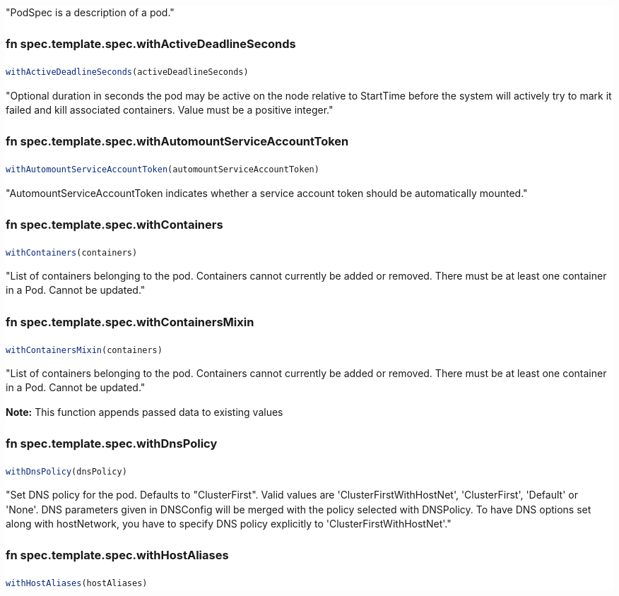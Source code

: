 "PodSpec is a description of a pod."

### fn spec.template.spec.withActiveDeadlineSeconds

```ts
withActiveDeadlineSeconds(activeDeadlineSeconds)
```

"Optional duration in seconds the pod may be active on the node relative to StartTime before the system will actively try to mark it failed and kill associated containers. Value must be a positive integer."

### fn spec.template.spec.withAutomountServiceAccountToken

```ts
withAutomountServiceAccountToken(automountServiceAccountToken)
```

"AutomountServiceAccountToken indicates whether a service account token should be automatically mounted."

### fn spec.template.spec.withContainers

```ts
withContainers(containers)
```

"List of containers belonging to the pod. Containers cannot currently be added or removed. There must be at least one container in a Pod. Cannot be updated."

### fn spec.template.spec.withContainersMixin

```ts
withContainersMixin(containers)
```

"List of containers belonging to the pod. Containers cannot currently be added or removed. There must be at least one container in a Pod. Cannot be updated."

**Note:** This function appends passed data to existing values

### fn spec.template.spec.withDnsPolicy

```ts
withDnsPolicy(dnsPolicy)
```

"Set DNS policy for the pod. Defaults to \"ClusterFirst\". Valid values are 'ClusterFirstWithHostNet', 'ClusterFirst', 'Default' or 'None'. DNS parameters given in DNSConfig will be merged with the policy selected with DNSPolicy. To have DNS options set along with hostNetwork, you have to specify DNS policy explicitly to 'ClusterFirstWithHostNet'."

### fn spec.template.spec.withHostAliases

```ts
withHostAliases(hostAliases)
```
